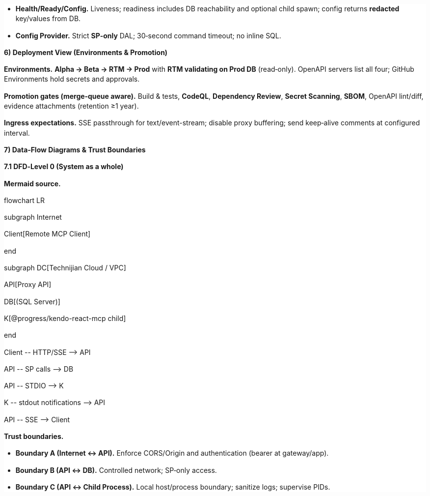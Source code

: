 - **Health/Ready/Config.** Liveness; readiness includes DB reachability
  and optional child spawn; config returns **redacted** key/values from
  DB.

- **Config Provider.** Strict **SP‑only** DAL; 30‑second command
  timeout; no inline SQL.

**6) Deployment View (Environments & Promotion)**

**Environments.** **Alpha → Beta → RTM → Prod** with **RTM validating on
Prod DB** (read‑only). OpenAPI servers list all four; GitHub
Environments hold secrets and approvals.

**Promotion gates (merge‑queue aware).** Build & tests, **CodeQL**,
**Dependency Review**, **Secret Scanning**, **SBOM**, OpenAPI lint/diff,
evidence attachments (retention ≥1 year).

**Ingress expectations.** SSE passthrough for text/event-stream; disable
proxy buffering; send keep‑alive comments at configured interval.

**7) Data‑Flow Diagrams & Trust Boundaries**

**7.1 DFD‑Level 0 (System as a whole)**

**Mermaid source.**

flowchart LR

subgraph Internet

Client\[Remote MCP Client\]

end

subgraph DC\[Technijian Cloud / VPC\]

API\[Proxy API\]

DB\[(SQL Server)\]

K\[@progress/kendo-react-mcp child\]

end

Client -- HTTP/SSE --\> API

API -- SP calls --\> DB

API -- STDIO --\> K

K -- stdout notifications --\> API

API -- SSE --\> Client

**Trust boundaries.**

- **Boundary A (Internet ↔ API).** Enforce CORS/Origin and
  authentication (bearer at gateway/app).

- **Boundary B (API ↔ DB).** Controlled network; SP‑only access.

- **Boundary C (API ↔ Child Process).** Local host/process boundary;
  sanitize logs; supervise PIDs.
